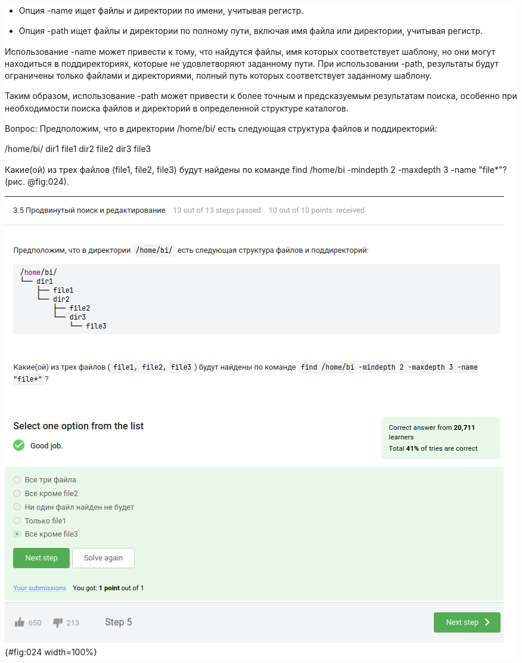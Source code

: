 - Опция -name ищет файлы и директории по имени, учитывая регистр.

- Опция -path ищет файлы и директории по полному пути, включая имя файла или директории, учитывая регистр.

Использование -name может привести к тому, что найдутся файлы, имя которых соответствует шаблону, но они могут находиться в поддиректориях, которые не удовлетворяют заданному пути. При использовании -path, результаты будут ограничены только файлами и директориями, полный путь которых соответствует заданному шаблону.

Таким образом, использование -path может привести к более точным и предсказуемым результатам поиска, особенно при необходимости поиска файлов и директорий в определенной структуре каталогов.

Вопрос: Предположим, что в директории /home/bi/ есть следующая структура файлов и поддиректорий:

/home/bi/
	dir1
    		file1 
    		dir2
        		file2
        		dir3
            			file3

Какие(ой) из трех файлов (file1, file2, file3) будут найдены по команде find /home/bi -mindepth 2 -maxdepth 3 -name "file*"?(рис. @fig:024).

![Директория /home/bi/ ](24.png){#fig:024 width=100%}
